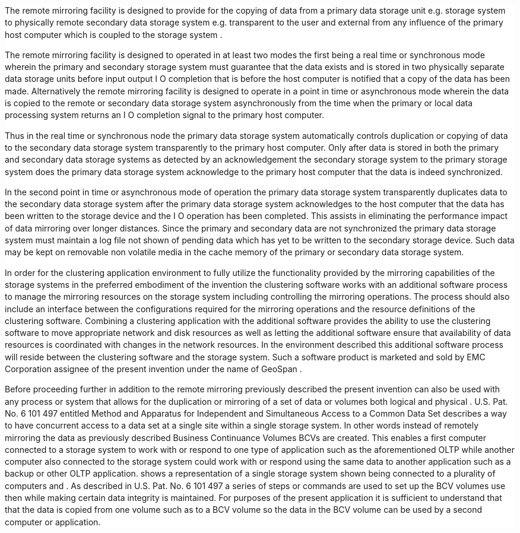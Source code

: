 The remote mirroring facility is designed to provide for the copying of data from a primary data storage unit e.g. storage system to physically remote secondary data storage system e.g. transparent to the user and external from any influence of the primary host computer which is coupled to the storage system .

The remote mirroring facility is designed to operated in at least two modes the first being a real time or synchronous mode wherein the primary and secondary storage system must guarantee that the data exists and is stored in two physically separate data storage units before input output I O completion that is before the host computer is notified that a copy of the data has been made. Alternatively the remote mirroring facility is designed to operate in a point in time or asynchronous mode wherein the data is copied to the remote or secondary data storage system asynchronously from the time when the primary or local data processing system returns an I O completion signal to the primary host computer.

Thus in the real time or synchronous node the primary data storage system automatically controls duplication or copying of data to the secondary data storage system transparently to the primary host computer. Only after data is stored in both the primary and secondary data storage systems as detected by an acknowledgement the secondary storage system to the primary storage system does the primary data storage system acknowledge to the primary host computer that the data is indeed synchronized.

In the second point in time or asynchronous mode of operation the primary data storage system transparently duplicates data to the secondary data storage system after the primary data storage system acknowledges to the host computer that the data has been written to the storage device and the I O operation has been completed. This assists in eliminating the performance impact of data mirroring over longer distances. Since the primary and secondary data are not synchronized the primary data storage system must maintain a log file not shown of pending data which has yet to be written to the secondary storage device. Such data may be kept on removable non volatile media in the cache memory of the primary or secondary data storage system.

In order for the clustering application environment to fully utilize the functionality provided by the mirroring capabilities of the storage systems in the preferred embodiment of the invention the clustering software works with an additional software process to manage the mirroring resources on the storage system including controlling the mirroring operations. The process should also include an interface between the configurations required for the mirroring operations and the resource definitions of the clustering software. Combining a clustering application with the additional software provides the ability to use the clustering software to move appropriate network and disk resources as well as letting the additional software ensure that availability of data resources is coordinated with changes in the network resources. In the environment described this additional software process will reside between the clustering software and the storage system. Such a software product is marketed and sold by EMC Corporation assignee of the present invention under the name of GeoSpan .

Before proceeding further in addition to the remote mirroring previously described the present invention can also be used with any process or system that allows for the duplication or mirroring of a set of data or volumes both logical and physical . U.S. Pat. No. 6 101 497 entitled Method and Apparatus for Independent and Simultaneous Access to a Common Data Set describes a way to have concurrent access to a data set at a single site within a single storage system. In other words instead of remotely mirroring the data as previously described Business Continuance Volumes BCVs are created. This enables a first computer connected to a storage system to work with or respond to one type of application such as the aforementioned OLTP while another computer also connected to the storage system could work with or respond using the same data to another application such as a backup or other OLTP application. shows a representation of a single storage system shown being connected to a plurality of computers and . As described in U.S. Pat. No. 6 101 497 a series of steps or commands are used to set up the BCV volumes use then while making certain data integrity is maintained. For purposes of the present application it is sufficient to understand that that the data is copied from one volume such as to a BCV volume so the data in the BCV volume can be used by a second computer or application.
